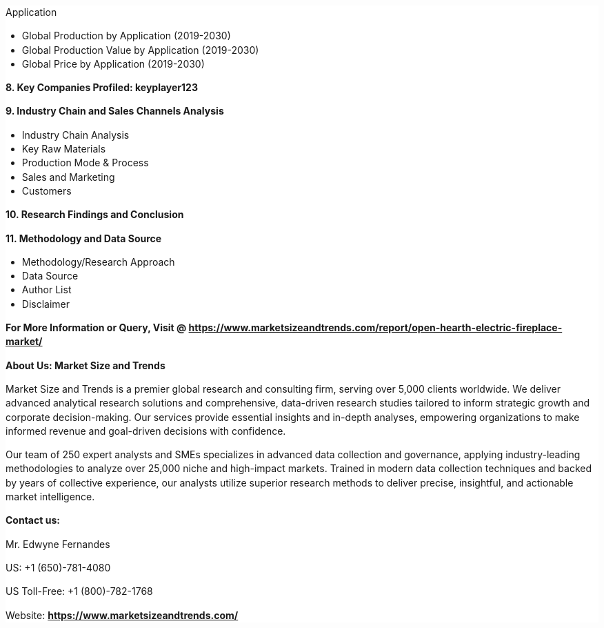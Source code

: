 Application</strong></p><ul><li>Global Production by Application (2019-2030)</li><li>Global Production Value by Application (2019-2030)</li><li>Global Price by Application (2019-2030)</li></ul><p><strong>8. Key Companies Profiled: keyplayer123</strong></p><p><strong>9. Industry Chain and Sales Channels Analysis</strong></p><ul><li>Industry Chain Analysis</li><li>Key Raw Materials</li><li>Production Mode &amp; Process</li><li>Sales and Marketing</li><li>Customers</li></ul><p><strong>10. Research Findings and Conclusion</strong></p><p><strong>11. Methodology and Data Source</strong></p><ul><li>Methodology/Research Approach</li><li>Data Source</li><li>Author List</li><li>Disclaimer</li></ul></p><p><strong>For More Information or Query, Visit @ <a href="https://www.marketsizeandtrends.com/report/open-hearth-electric-fireplace-market/">https://www.marketsizeandtrends.com/report/open-hearth-electric-fireplace-market/</a></strong></p><p><strong>About Us: Market Size and Trends</strong></p><p>Market Size and Trends is a premier global research and consulting firm, serving over 5,000 clients worldwide. We deliver advanced analytical research solutions and comprehensive, data-driven research studies tailored to inform strategic growth and corporate decision-making. Our services provide essential insights and in-depth analyses, empowering organizations to make informed revenue and goal-driven decisions with confidence.</p><p>Our team of 250 expert analysts and SMEs specializes in advanced data collection and governance, applying industry-leading methodologies to analyze over 25,000 niche and high-impact markets. Trained in modern data collection techniques and backed by years of collective experience, our analysts utilize superior research methods to deliver precise, insightful, and actionable market intelligence.</p><p><strong>Contact us:</strong></p><p>Mr. Edwyne Fernandes</p><p>US: +1 (650)-781-4080</p><p>US Toll-Free: +1 (800)-782-1768</p><p>Website: <strong><a href="https://www.marketsizeandtrends.com/">https://www.marketsizeandtrends.com/</a></strong></p>
